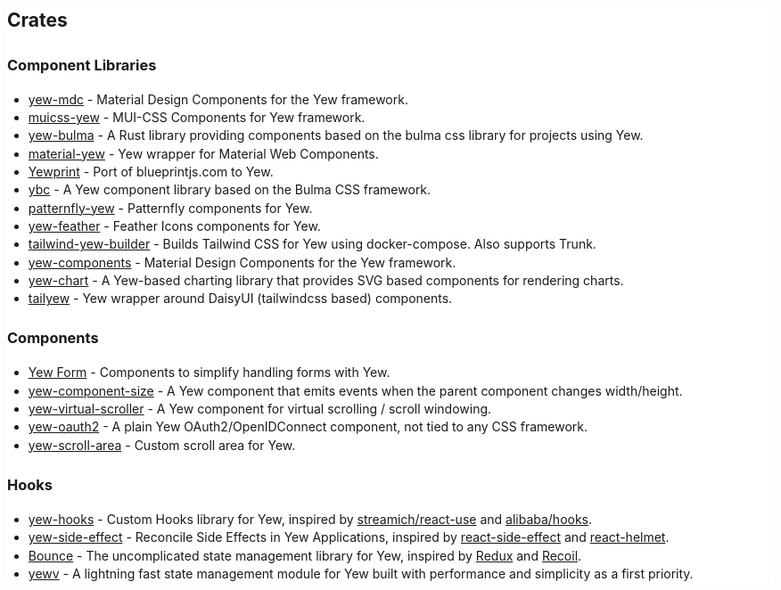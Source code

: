 ## Crates

### Component Libraries

- [yew-mdc](https://github.com/dungeonfog/yew-mdc) - Material Design Components for the Yew framework.
- [muicss-yew](https://github.com/AlephAlpha/muicss-yew) - MUI-CSS Components for Yew framework.
- [yew-bulma](https://github.com/kellpossible/yew-bulma) - A Rust library providing components based on the bulma css library for projects using Yew.
- [material-yew](https://github.com/hamza1311/material-yew) - Yew wrapper for Material Web Components.
- [Yewprint](https://github.com/yewprint/yewprint) - Port of blueprintjs.com to Yew.
- [ybc](https://github.com/thedodd/ybc) - A Yew component library based on the Bulma CSS framework.
- [patternfly-yew](https://github.com/ctron/patternfly-yew) - Patternfly components for Yew.
- [yew-feather](https://github.com/pedrodesu/yew-feather) - Feather Icons components for Yew.
- [tailwind-yew-builder](https://github.com/matiu2/tailwind-yew-builder) - Builds Tailwind CSS for Yew using docker-compose. Also supports Trunk.
- [yew-components](https://github.com/angular-rust/yew-components) - Material Design Components for the Yew framework.
- [yew-chart](https://github.com/titanclass/yew-chart) - A Yew-based charting library that provides SVG based components for rendering charts.
- [tailyew](https://github.com/fuzzycloud/tailyew) - Yew wrapper around DaisyUI (tailwindcss based) components.

### Components

- [Yew Form](https://github.com/jfbilodeau/yew_form) - Components to simplify handling forms with Yew.
- [yew-component-size](https://github.com/AircastDev/yew-component-size) - A Yew component that emits events when the parent component changes width/height.
- [yew-virtual-scroller](https://github.com/AircastDev/yew-virtual-scroller) - A Yew component for virtual scrolling / scroll windowing.
- [yew-oauth2](https://github.com/ctron/yew-oauth2/) - A plain Yew OAuth2/OpenIDConnect component, not tied to any CSS framework.
- [yew-scroll-area](https://github.com/MatchaChoco010/yew-scroll-area) - Custom scroll area for Yew.

### Hooks

- [yew-hooks](https://github.com/jetli/yew-hooks) - Custom Hooks library for Yew, inspired by [streamich/react-use](https://github.com/streamich/react-use) and [alibaba/hooks](https://github.com/alibaba/hooks).
- [yew-side-effect](https://github.com/futursolo/yew-side-effect) - Reconcile Side Effects in Yew Applications, inspired by [react-side-effect](https://github.com/gaearon/react-side-effect) and [react-helmet](https://github.com/nfl/react-helmet).
- [Bounce](https://github.com/bounce-rs/bounce) - The uncomplicated state management library for Yew, inspired by [Redux](https://github.com/reduxjs/redux) and [Recoil](https://github.com/facebookexperimental/Recoil).
- [yewv](https://github.com/yewv/yewv) - A lightning fast state management module for Yew built with performance and simplicity as a first priority.
